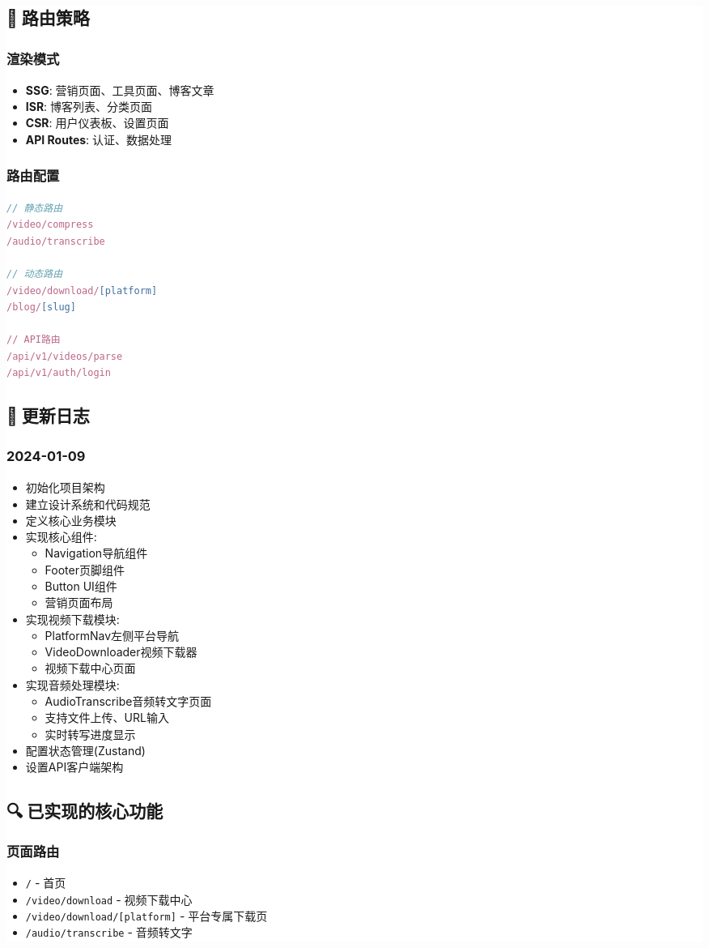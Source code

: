 ## 🔄 路由策略

### 渲染模式
- **SSG**: 营销页面、工具页面、博客文章
- **ISR**: 博客列表、分类页面
- **CSR**: 用户仪表板、设置页面
- **API Routes**: 认证、数据处理

### 路由配置
```typescript
// 静态路由
/video/compress
/audio/transcribe

// 动态路由
/video/download/[platform]
/blog/[slug]

// API路由
/api/v1/videos/parse
/api/v1/auth/login
```

## 📝 更新日志

### 2024-01-09
- 初始化项目架构
- 建立设计系统和代码规范
- 定义核心业务模块
- 实现核心组件:
  - Navigation导航组件
  - Footer页脚组件
  - Button UI组件
  - 营销页面布局
- 实现视频下载模块:
  - PlatformNav左侧平台导航
  - VideoDownloader视频下载器
  - 视频下载中心页面
- 实现音频处理模块:
  - AudioTranscribe音频转文字页面
  - 支持文件上传、URL输入
  - 实时转写进度显示
- 配置状态管理(Zustand)
- 设置API客户端架构

## 🔍 已实现的核心功能

### 页面路由
- `/` - 首页
- `/video/download` - 视频下载中心
- `/video/download/[platform]` - 平台专属下载页
- `/audio/transcribe` - 音频转文字
